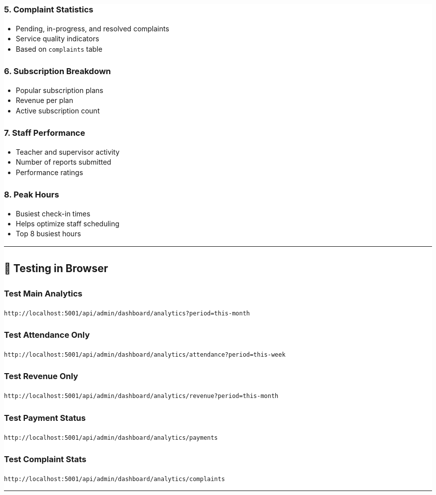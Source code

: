 ### 5. Complaint Statistics
- Pending, in-progress, and resolved complaints
- Service quality indicators
- Based on `complaints` table

### 6. Subscription Breakdown
- Popular subscription plans
- Revenue per plan
- Active subscription count

### 7. Staff Performance
- Teacher and supervisor activity
- Number of reports submitted
- Performance ratings

### 8. Peak Hours
- Busiest check-in times
- Helps optimize staff scheduling
- Top 8 busiest hours

---

## 🧪 Testing in Browser

### Test Main Analytics
```
http://localhost:5001/api/admin/dashboard/analytics?period=this-month
```

### Test Attendance Only
```
http://localhost:5001/api/admin/dashboard/analytics/attendance?period=this-week
```

### Test Revenue Only
```
http://localhost:5001/api/admin/dashboard/analytics/revenue?period=this-month
```

### Test Payment Status
```
http://localhost:5001/api/admin/dashboard/analytics/payments
```

### Test Complaint Stats
```
http://localhost:5001/api/admin/dashboard/analytics/complaints
```

---
